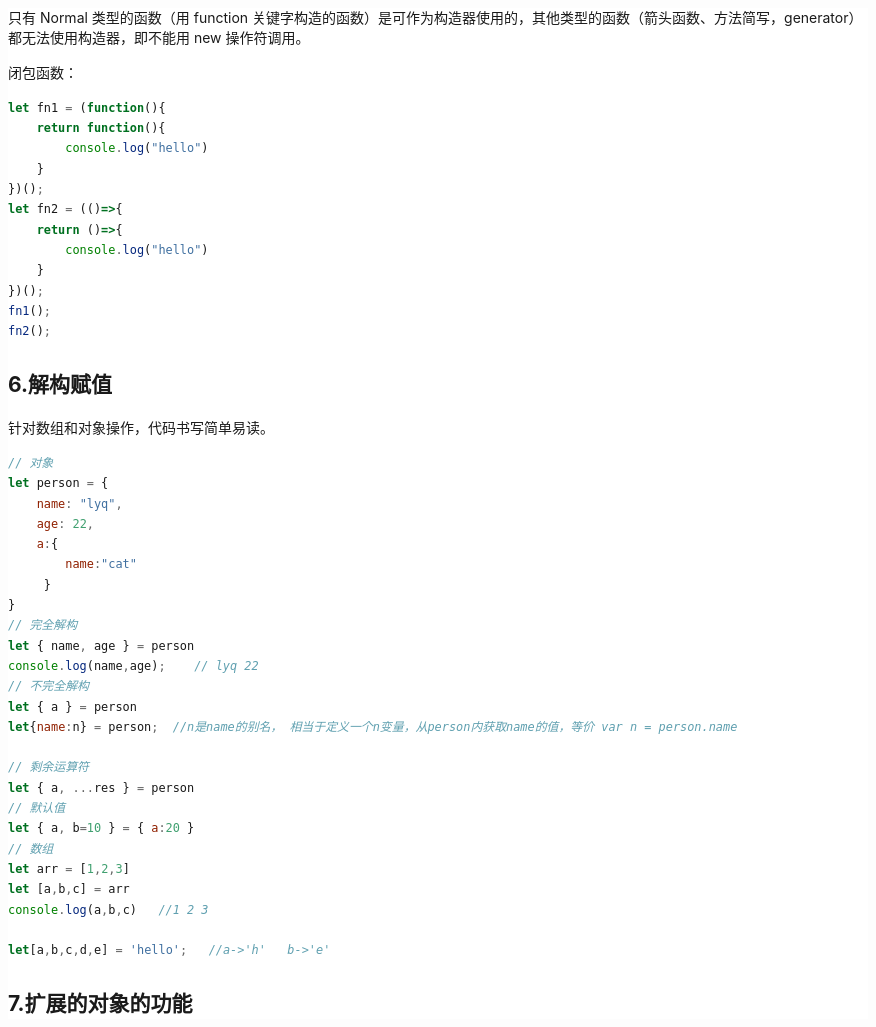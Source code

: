 只有 Normal 类型的函数（用 function 关键字构造的函数）是可作为构造器使用的，其他类型的函数（箭头函数、方法简写，generator）都无法使用构造器，即不能用 new 操作符调用。

闭包函数：

```js
let fn1 = (function(){
    return function(){
        console.log("hello")
    }
})();
let fn2 = (()=>{
    return ()=>{
        console.log("hello")
    }
})();
fn1();
fn2();
```

## 6.解构赋值

针对数组和对象操作，代码书写简单易读。

```js
// 对象
let person = {
    name: "lyq",
    age: 22,
    a:{
        name:"cat"
     }
}
// 完全解构
let { name, age } = person
console.log(name,age);    // lyq 22
// 不完全解构
let { a } = person
let{name:n} = person;  //n是name的别名， 相当于定义一个n变量，从person内获取name的值，等价 var n = person.name

// 剩余运算符
let { a, ...res } = person
// 默认值
let { a, b=10 } = { a:20 }
// 数组
let arr = [1,2,3]
let [a,b,c] = arr
console.log(a,b,c)   //1 2 3

let[a,b,c,d,e] = 'hello';   //a->'h'   b->'e'
```

## 7.扩展的对象的功能
